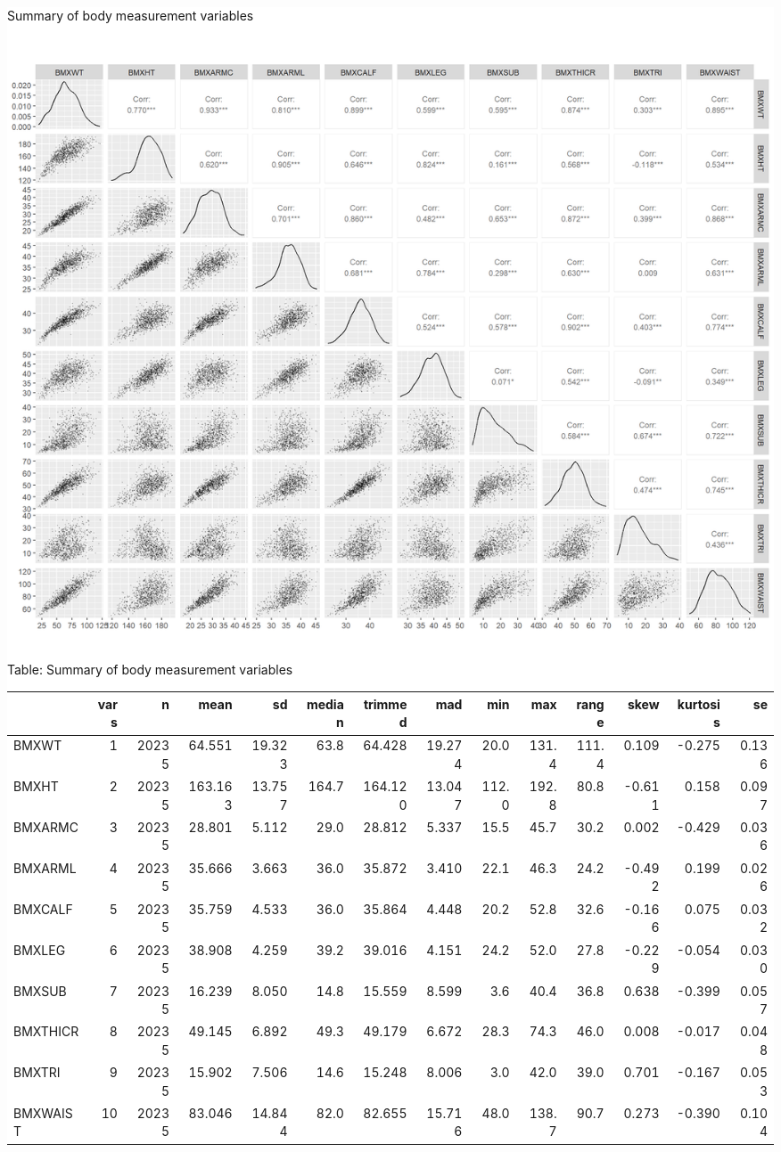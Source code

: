 Summary of body measurement variables

![](README_figs/README-body%20measurements-1.png)
=======
Table: Summary of body measurement variables

|         | vars|     n|    mean|     sd| median| trimmed|    mad|   min|   max| range|   skew| kurtosis|    se|
|:--------|----:|-----:|-------:|------:|------:|-------:|------:|-----:|-----:|-----:|------:|--------:|-----:|
|BMXWT    |    1| 20235|  64.551| 19.323|   63.8|  64.428| 19.274|  20.0| 131.4| 111.4|  0.109|   -0.275| 0.136|
|BMXHT    |    2| 20235| 163.163| 13.757|  164.7| 164.120| 13.047| 112.0| 192.8|  80.8| -0.611|    0.158| 0.097|
|BMXARMC  |    3| 20235|  28.801|  5.112|   29.0|  28.812|  5.337|  15.5|  45.7|  30.2|  0.002|   -0.429| 0.036|
|BMXARML  |    4| 20235|  35.666|  3.663|   36.0|  35.872|  3.410|  22.1|  46.3|  24.2| -0.492|    0.199| 0.026|
|BMXCALF  |    5| 20235|  35.759|  4.533|   36.0|  35.864|  4.448|  20.2|  52.8|  32.6| -0.166|    0.075| 0.032|
|BMXLEG   |    6| 20235|  38.908|  4.259|   39.2|  39.016|  4.151|  24.2|  52.0|  27.8| -0.229|   -0.054| 0.030|
|BMXSUB   |    7| 20235|  16.239|  8.050|   14.8|  15.559|  8.599|   3.6|  40.4|  36.8|  0.638|   -0.399| 0.057|
|BMXTHICR |    8| 20235|  49.145|  6.892|   49.3|  49.179|  6.672|  28.3|  74.3|  46.0|  0.008|   -0.017| 0.048|
|BMXTRI   |    9| 20235|  15.902|  7.506|   14.6|  15.248|  8.006|   3.0|  42.0|  39.0|  0.701|   -0.167| 0.053|
|BMXWAIST |   10| 20235|  83.046| 14.844|   82.0|  82.655| 15.716|  48.0| 138.7|  90.7|  0.273|   -0.390| 0.104|
